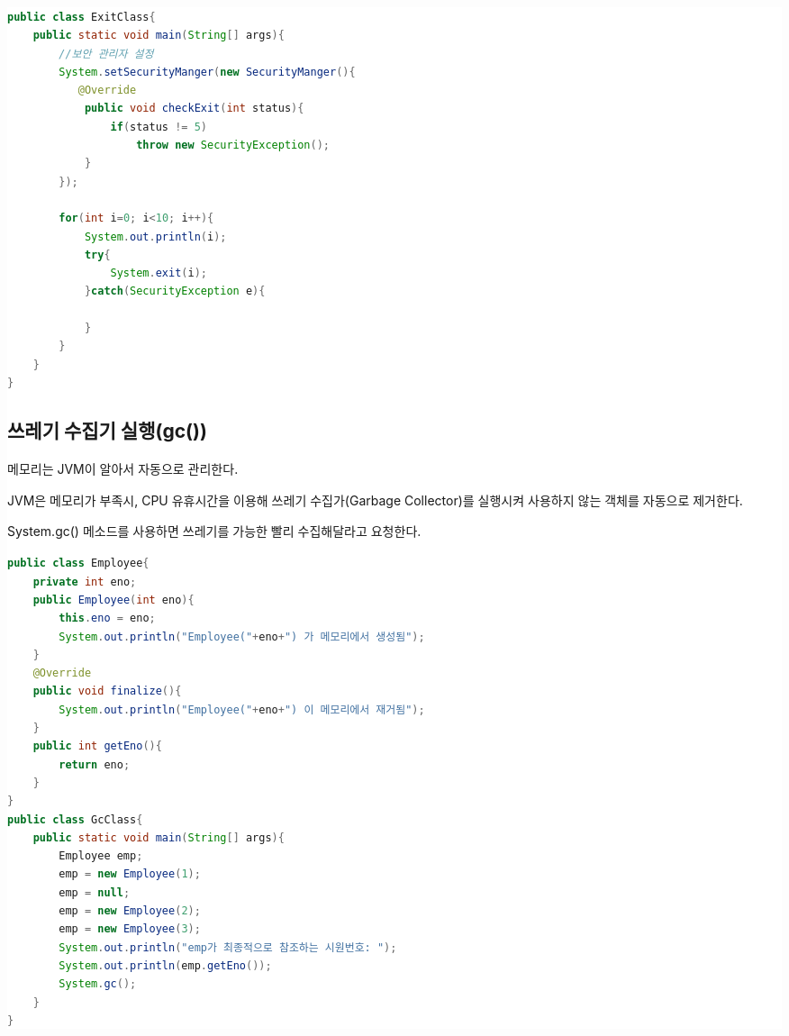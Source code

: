 ~~~java
public class ExitClass{
    public static void main(String[] args){
        //보안 관리자 설정
        System.setSecurityManger(new SecurityManger(){
           @Override
            public void checkExit(int status){
                if(status != 5)
                    throw new SecurityException();
            }
        });
        
        for(int i=0; i<10; i++){
            System.out.println(i);
            try{
                System.exit(i);
            }catch(SecurityException e){
                
            }
        }
    }
}
~~~

## 쓰레기 수집기 실행(gc())

메모리는 JVM이 알아서 자동으로 관리한다.

​JVM은 메모리가 부족시, CPU 유휴시간을 이용해 쓰레기 수집가(Garbage Collector)를 실행시켜 사용하지 않는 객체를 자동으로 제거한다.

​System.gc() 메소드를 사용하면 쓰레기를 가능한 빨리 수집해달라고 요청한다.

~~~java
public class Employee{
    private int eno;
    public Employee(int eno){
        this.eno = eno;
        System.out.println("Employee("+eno+") 가 메모리에서 생성됨");
    }
    @Override
   	public void finalize(){
        System.out.println("Employee("+eno+") 이 메모리에서 재거됨");
    }
    public int getEno(){
        return eno;
    }
}
public class GcClass{
    public static void main(String[] args){
        Employee emp;
        emp = new Employee(1);
        emp = null;
        emp = new Employee(2);
        emp = new Employee(3);
        System.out.println("emp가 최종적으로 참조하는 시원번호: ");
        System.out.println(emp.getEno());
        System.gc();
    }
}
~~~
